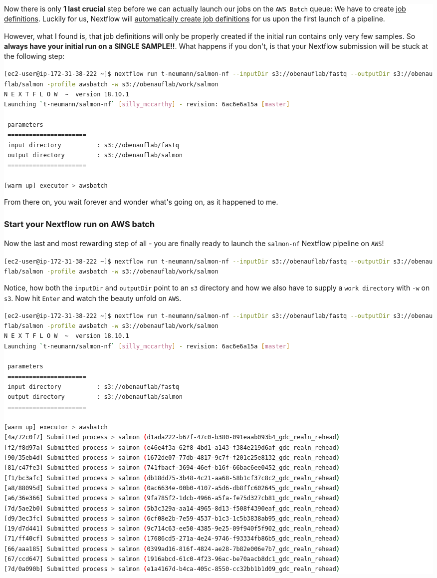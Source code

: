 Now there is only **1 last crucial** step before we can actually launch our jobs on the `AWS Batch` queue: We have to create [job definitions](https://docs.aws.amazon.com/batch/latest/userguide/job_definitions.html). Luckily for us, Nextflow will [automatically create job definitions](https://www.nextflow.io/docs/latest/awscloud.html#custom-job-definition) for us upon the first launch of a pipeline.

However, what I found is, that job definitions will only be properly created if the initial run contains only very few samples. So **always have your initial run on a SINGLE SAMPLE!!**. What happens if you don't, is that your Nextflow submission will be stuck at the following step:

```bash
[ec2-user@ip-172-31-38-222 ~]$ nextflow run t-neumann/salmon-nf --inputDir s3://obenauflab/fastq --outputDir s3://obenauflab/salmon -profile awsbatch -w s3://obenauflab/work/salmon
N E X T F L O W  ~  version 18.10.1
Launching `t-neumann/salmon-nf` [silly_mccarthy] - revision: 6ac6e6a15a [master]

 parameters
 ======================
 input directory          : s3://obenauflab/fastq
 output directory         : s3://obenauflab/salmon
 ======================

[warm up] executor > awsbatch
```

From there on, you wait forever and wonder what's going on, as it happened to me.

### Start your Nextflow run on AWS batch

Now the last and most rewarding step of all - you are finally ready to launch the `salmon-nf` Nextflow pipeline on `AWS`!

```bash
[ec2-user@ip-172-31-38-222 ~]$ nextflow run t-neumann/salmon-nf --inputDir s3://obenauflab/fastq --outputDir s3://obenauflab/salmon -profile awsbatch -w s3://obenauflab/work/salmon
```

Notice, how both the `inputDir` and `outputDir` point to an `s3` directory and how we also have to supply a `work directory` with `-w` on `s3`. Now hit `Enter` and watch the beauty unfold on `AWS`.

```bash
[ec2-user@ip-172-31-38-222 ~]$ nextflow run t-neumann/salmon-nf --inputDir s3://obenauflab/fastq --outputDir s3://obenauflab/salmon -profile awsbatch -w s3://obenauflab/work/salmon
N E X T F L O W  ~  version 18.10.1
Launching `t-neumann/salmon-nf` [silly_mccarthy] - revision: 6ac6e6a15a [master]

 parameters
 ======================
 input directory          : s3://obenauflab/fastq
 output directory         : s3://obenauflab/salmon
 ======================

[warm up] executor > awsbatch
[4a/72c0f7] Submitted process > salmon (d1ada222-b67f-47c0-b380-091eaab093b4_gdc_realn_rehead)
[f2/f8d97a] Submitted process > salmon (e46e4f3a-62f8-4bd1-a143-f384e219d6af_gdc_realn_rehead)
[90/35eb4d] Submitted process > salmon (1672de07-77db-4817-9c7f-f201c25e8132_gdc_realn_rehead)
[81/c47fe3] Submitted process > salmon (741fbacf-3694-46ef-b16f-66bac6ee0452_gdc_realn_rehead)
[f1/bc3afc] Submitted process > salmon (db18dd75-3b48-4c21-aa68-58b1cf37c8c2_gdc_realn_rehead)
[a8/88095d] Submitted process > salmon (0ac6634e-00b0-4107-a5d6-db8ffc602645_gdc_realn_rehead)
[a6/36e366] Submitted process > salmon (9fa785f2-1dcb-4966-a5fa-fe75d327cb81_gdc_realn_rehead)
[7d/5ae2b0] Submitted process > salmon (5b3c329a-aa14-4965-8d13-f508f4390eaf_gdc_realn_rehead)
[d9/3ec3fc] Submitted process > salmon (6cf08e2b-7e59-4537-b1c3-1c5b3838ab95_gdc_realn_rehead)
[19/d7d441] Submitted process > salmon (9c714c63-ee50-4385-9e25-09f940f5f902_gdc_realn_rehead)
[71/ff40cf] Submitted process > salmon (17686cd5-271a-4e24-9746-f93334fb86b5_gdc_realn_rehead)
[66/aaa185] Submitted process > salmon (0399ad16-816f-4824-ae28-7b82e006e7b7_gdc_realn_rehead)
[67/ccd647] Submitted process > salmon (1916abcd-61c0-4f23-96ac-be70aacb8dc1_gdc_realn_rehead)
[7d/0a090b] Submitted process > salmon (e1a4167d-b4ca-405c-8550-cc32bb1b1d09_gdc_realn_rehead)
```